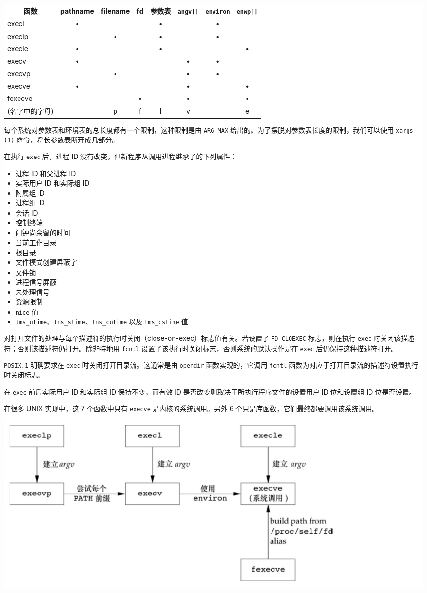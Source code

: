 | 函数           | pathname | filename | fd  | 参数表 | `angv[]` | `environ` | `enwp[]` |
| -------------- | :------: | :------: | :-: | :----: | :------: | :-------: | :------: |
| execl          |    •     |          |     |   •    |          |     •     |          |
| execlp         |          |    •     |     |   •    |          |     •     |          |
| execle         |    •     |          |     |   •    |          |           |    •     |
| execv          |    •     |          |     |        |    •     |     •     |          |
| execvp         |          |    •     |     |        |    •     |     •     |          |
| execve         |    •     |          |     |        |    •     |           |    •     |
| fexecve        |          |          |  •  |        |    •     |           |    •     |
| (名字中的字母) |          |    p     |  f  |   l    |    v     |           |    e     |

每个系统对参数表和环境表的总长度都有一个限制，这种限制是由 `ARG_MAX` 给出的。为了摆脱对参数表长度的限制，我们可以使用 `xargs(1)` 命令，将长参数表断开成几部分。

在执行 `exec` 后，进程 ID 没有改变。但新程序从调用进程继承了的下列属性：

- 进程 ID 和父进程 ID
- 实际用户 ID 和实际组 ID
- 附属组 ID
- 进程组 ID
- 会话 ID
- 控制终端
- 闹钟尚余留的时间
- 当前工作目录
- 根目录
- 文件模式创建屏蔽字
- 文件锁
- 进程信号屏蔽
- 未处理信号
- 资源限制
- `nice` 值
- `tms_utime`、`tms_stime`、`tms_cutime` 以及 `tms_cstime` 值

对打开文件的处理与每个描述符的执行时关闭（close-on-exec）标志值有关。若设置了 `FD_CLOEXEC` 标志，则在执行 `exec` 时关闭该描述符；否则该描述符仍打开。除非特地用 `fcntl` 设置了该执行时关闭标志，否则系统的默认操作是在 `exec` 后仍保持这种描述符打开。

`POSIX.1` 明确要求在 `exec` 时关闭打开目录流。这通常是由 `opendir` 函数实现的，它调用 `fcntl` 函数为对应于打开目录流的描述符设置执行时关闭标志。

在 `exec` 前后实际用户 ID 和实际组 ID 保持不变，而有效 ID 是否改变则取决于所执行程序文件的设置用户 ID 位和设置组 ID 位是否设置。

在很多 UNIX 实现中，这 7 个函数中只有 `execve` 是内核的系统调用。另外 6 个只是库函数，它们最终都要调用该系统调用。

![](unix环境高级编程08-进程控制/7个exec函数之间的关系.png)
